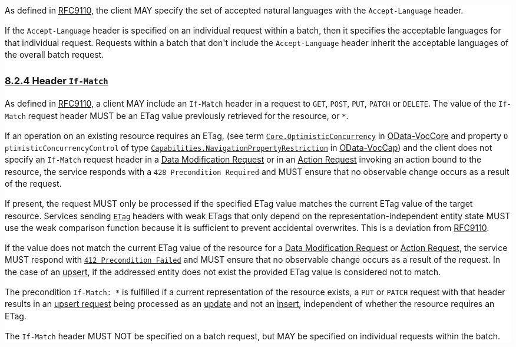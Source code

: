 As defined in [RFC9110](#rfc9110), the client MAY specify the set
of accepted natural languages with the `Accept-Language` header.

If the `Accept-Language` header is specified on an individual request
within a batch, then it specifies the acceptable languages for that
individual request. Requests within a batch that don't include the
`Accept-Language` header inherit the acceptable languages of the overall
batch request.

### <a id="HeaderIfMatch" href="#HeaderIfMatch">8.2.4 Header `If-Match`</a>

As defined in [RFC9110](#rfc9110), a client MAY include an
`If-Match` header in a request to `GET`, `POST`, `PUT`, `PATCH` or
`DELETE`. The value of the `If-Match` request header MUST be an ETag
value previously retrieved for the resource, or `*`.

If an operation on an existing resource requires an ETag, (see term
[`Core.OptimisticConcurrency`](https://github.com/oasis-tcs/odata-vocabularies/blob/main/vocabularies/Org.OData.Core.V1.md#OptimisticConcurrency) in
[OData-VocCore](#ODataVocCore) and property
`OptimisticConcurrencyControl` of type
[`Capabilities.NavigationPropertyRestriction`](https://github.com/oasis-tcs/odata-vocabularies/blob/main/vocabularies/Org.OData.Capabilities.V1.md#NavigationPropertyRestriction)
in [OData-VocCap](#ODataVocCap)) and the client does not specify an
`If-Match` request header in a [Data Modification
Request](#DataModification) or in an [Action Request](#Actions) invoking
an action bound to the resource, the service responds with a
`428 Precondition Required` and MUST ensure that no observable change
occurs as a result of the request.

If present, the request MUST only be processed if the specified ETag
value matches the current ETag value of the target resource. Services
sending [`ETag`](#HeaderETag) headers with weak ETags that only depend
on the representation-independent entity state MUST use the weak
comparison function because it is sufficient to prevent accidental
overwrites. This is a deviation from [RFC9110](#rfc9110).

If the value does not match the current ETag value of the resource for a
[Data Modification Request](#DataModification) or [Action
Request](#Actions), the service MUST respond with
[`412 Precondition Failed`](#ResponseCode412PreconditionFailed) and MUST
ensure that no observable change occurs as a result of the request. In
the case of an [upsert](#UpsertanEntity), if the addressed entity does
not exist the provided ETag value is considered not to match.

The precondition `If-Match: *` is fulfilled if a current representation of the resource exists, a `PUT` or `PATCH` request with that header
results in an [upsert request](#UpsertanEntity) being processed as an
[update](#UpdateanEntity) and not an [insert](#CreateanEntity),
independent of whether the resource requires an ETag.

The `If-Match` header MUST NOT be specified on a batch request, but MAY
be specified on individual requests within the batch.
